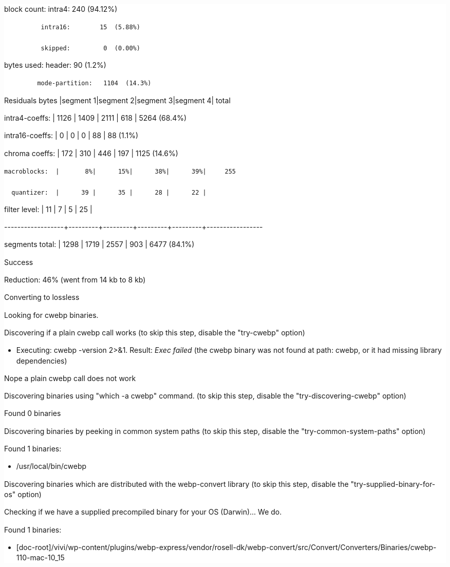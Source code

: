 block count:  intra4:        240  (94.12%)

              intra16:        15  (5.88%)

              skipped:         0  (0.00%)

bytes used:  header:             90  (1.2%)

             mode-partition:   1104  (14.3%)

 Residuals bytes  |segment 1|segment 2|segment 3|segment 4|  total

  intra4-coeffs:  |    1126 |    1409 |    2111 |     618 |    5264  (68.4%)

 intra16-coeffs:  |       0 |       0 |       0 |      88 |      88  (1.1%)

  chroma coeffs:  |     172 |     310 |     446 |     197 |    1125  (14.6%)

    macroblocks:  |       8%|      15%|      38%|      39%|     255

      quantizer:  |      39 |      35 |      28 |      22 |

   filter level:  |      11 |       7 |       5 |      25 |

------------------+---------+---------+---------+---------+-----------------

 segments total:  |    1298 |    1719 |    2557 |     903 |    6477  (84.1%)


Success

Reduction: 46% (went from 14 kb to 8 kb)


Converting to lossless

Looking for cwebp binaries.

Discovering if a plain cwebp call works (to skip this step, disable the "try-cwebp" option)

- Executing: cwebp -version 2>&1. Result: *Exec failed* (the cwebp binary was not found at path: cwebp, or it had missing library dependencies)

Nope a plain cwebp call does not work

Discovering binaries using "which -a cwebp" command. (to skip this step, disable the "try-discovering-cwebp" option)

Found 0 binaries

Discovering binaries by peeking in common system paths (to skip this step, disable the "try-common-system-paths" option)

Found 1 binaries: 

- /usr/local/bin/cwebp

Discovering binaries which are distributed with the webp-convert library (to skip this step, disable the "try-supplied-binary-for-os" option)

Checking if we have a supplied precompiled binary for your OS (Darwin)... We do.

Found 1 binaries: 

- [doc-root]/vivi/wp-content/plugins/webp-express/vendor/rosell-dk/webp-convert/src/Convert/Converters/Binaries/cwebp-110-mac-10_15
